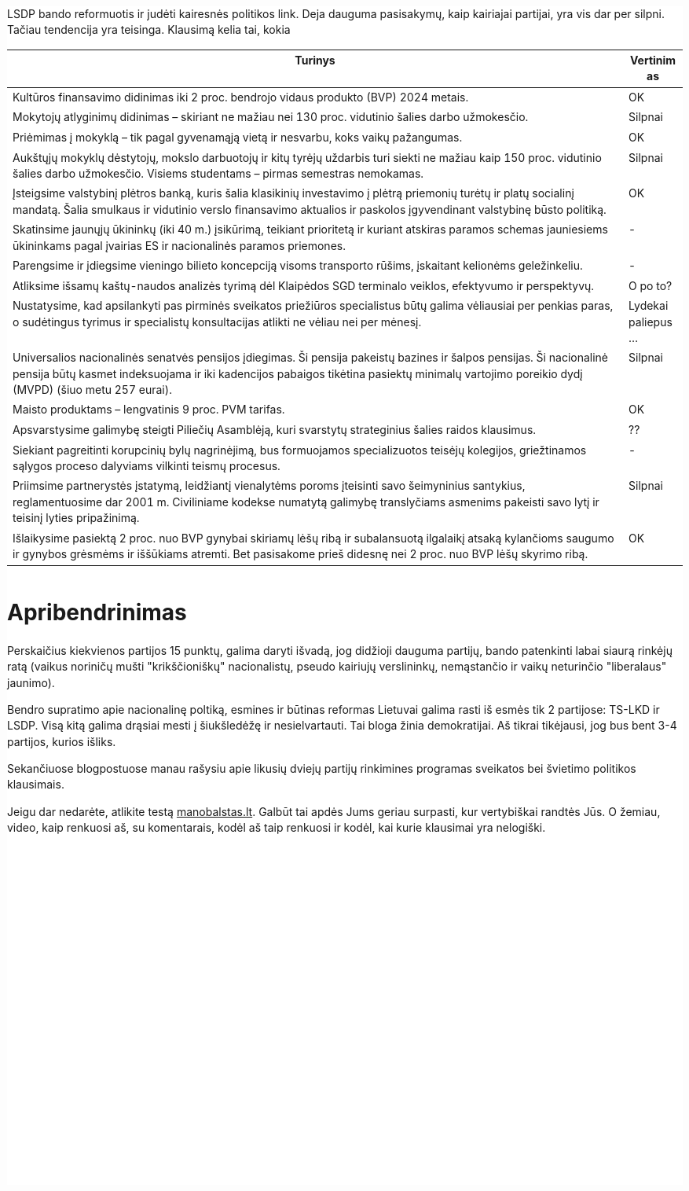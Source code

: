 LSDP bando reformuotis ir judėti kairesnės politikos link. Deja dauguma pasisakymų, kaip kairiajai partijai, yra vis dar per silpni. Tačiau tendencija yra teisinga. Klausimą kelia tai, kokia


<table><thead><tr><th>Turinys</th><th>Vertinimas</th></tr></thead><tbody><tr><td>Kultūros finansavimo didinimas iki 2 proc. bendrojo vidaus produkto (BVP) 2024 metais.</td><td>OK</td></tr><tr><td>Mokytojų atlyginimų didinimas – skiriant ne mažiau nei 130 proc. vidutinio šalies darbo užmokesčio.</td><td>Silpnai</td></tr><tr><td>Priėmimas į mokyklą – tik pagal gyvenamąją vietą ir nesvarbu, koks vaikų pažangumas.</td><td>OK</td></tr><tr><td>Aukštųjų mokyklų dėstytojų, mokslo darbuotojų ir kitų tyrėjų uždarbis turi siekti ne mažiau kaip 150 proc. vidutinio šalies darbo užmokesčio. Visiems studentams – pirmas semestras nemokamas.</td><td>Silpnai</td></tr><tr><td>Įsteigsime valstybinį plėtros banką, kuris šalia klasikinių investavimo į plėtrą priemonių turėtų ir platų socialinį mandatą. Šalia smulkaus ir vidutinio verslo finansavimo aktualios ir paskolos įgyvendinant valstybinę būsto politiką.</td><td>OK</td></tr><tr><td>Skatinsime jaunųjų ūkininkų (iki 40 m.) įsikūrimą, teikiant prioritetą ir kuriant atskiras paramos schemas jauniesiems ūkininkams pagal įvairias ES ir nacionalinės paramos priemones.</td><td>-</td></tr><tr><td>Parengsime ir įdiegsime vieningo bilieto koncepciją visoms transporto rūšims, įskaitant kelionėms geležinkeliu.</td><td>-</td></tr><tr><td>Atliksime išsamų kaštų-naudos analizės tyrimą dėl Klaipėdos SGD terminalo veiklos, efektyvumo ir perspektyvų.</td><td>O po to?</td></tr><tr><td>Nustatysime, kad apsilankyti pas pirminės sveikatos priežiūros specialistus būtų galima vėliausiai per penkias paras, o sudėtingus tyrimus ir specialistų konsultacijas atlikti ne vėliau nei per mėnesį.</td><td>Lydekai paliepus…</td></tr><tr><td>Universalios nacionalinės senatvės pensijos įdiegimas. Ši pensija pakeistų bazines ir šalpos pensijas. Ši nacionalinė pensija būtų kasmet indeksuojama ir iki kadencijos pabaigos tikėtina pasiektų minimalų vartojimo poreikio dydį (MVPD) (šiuo metu 257 eurai).</td><td>Silpnai</td></tr><tr><td>Maisto produktams – lengvatinis 9 proc. PVM tarifas.</td><td>OK</td></tr><tr><td>Apsvarstysime galimybę steigti Piliečių Asamblėją, kuri svarstytų strateginius šalies raidos klausimus.</td><td>??</td></tr><tr><td>Siekiant pagreitinti korupcinių bylų nagrinėjimą, bus formuojamos specializuotos teisėjų kolegijos, griežtinamos sąlygos proceso dalyviams vilkinti teismų procesus.</td><td>-</td></tr><tr><td>Priimsime partnerystės įstatymą, leidžiantį vienalytėms poroms įteisinti savo šeimyninius santykius, reglamentuosime dar 2001 m. Civiliniame kodekse numatytą galimybę translyčiams asmenims pakeisti savo lytį ir teisinį lyties pripažinimą.</td><td>Silpnai</td></tr><tr><td>Išlaikysime pasiektą 2 proc. nuo BVP gynybai skiriamų lėšų ribą ir subalansuotą ilgalaikį atsaką kylančioms saugumo ir gynybos grėsmėms ir iššūkiams atremti. Bet pasisakome prieš didesnę nei 2 proc. nuo BVP lėšų skyrimo ribą. </td><td>OK</td></tr></tbody></table>


# Apribendrinimas

Perskaičius kiekvienos partijos 15 punktų, galima daryti išvadą, jog didžioji dauguma partijų, bando patenkinti labai siaurą rinkėjų ratą (vaikus noriničų mušti "krikščioniškų" nacionalistų, pseudo kairiujų verslininkų, nemąstančio ir vaikų neturinčio "liberalaus" jaunimo).

Bendro supratimo apie nacionalinę poltiką, esmines ir būtinas reformas Lietuvai galima rasti iš esmės tik 2 partijose: TS-LKD ir LSDP. Visą kitą galima drąsiai mesti į šiukšledėžę ir nesielvartauti. Tai bloga žinia demokratijai. Aš tikrai tikėjausi, jog bus bent 3-4 partijos, kurios išliks.

Sekančiuose blogpostuose manau rašysiu apie likusių dviejų partijų rinkimines programas sveikatos bei švietimo politikos klausimais.

Jeigu dar nedarėte, atlikite testą [manobalstas.lt](https://www.manobalsas.lt/index/index.php). Galbūt tai apdės Jums geriau surpasti, kur vertybiškai randtės Jūs. O žemiau, video, kaip renkuosi aš, su komentarais, kodėl aš taip renkuosi ir kodėl, kai kurie klausimai yra nelogiški.


<div style="position: relative; overflow: hidden; padding-top: 50%;"><iframe style="position: absolute; top: 0;left: 0; width: 100%; height: 100%;border: 0;" src="https://www.youtube.com/embed/67ayzfhLLCE " frameborder='0' scrolling='no' allowfullscreen></iframe></div>
